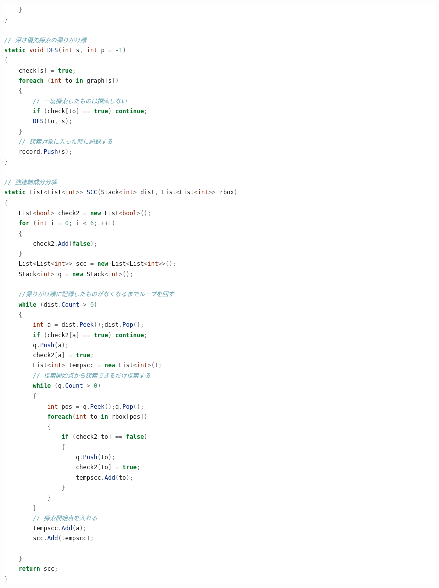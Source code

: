 ```csharp title="scc.cs"
    }
}

// 深さ優先探索の帰りがけ順
static void DFS(int s, int p = -1)
{
    check[s] = true;
    foreach (int to in graph[s])
    {
        // 一度探索したものは探索しない
        if (check[to] == true) continue;
        DFS(to, s);
    }
    // 探索対象に入った時に記録する
    record.Push(s);
}

// 強連結成分分解
static List<List<int>> SCC(Stack<int> dist, List<List<int>> rbox)
{
    List<bool> check2 = new List<bool>();
    for (int i = 0; i < 6; ++i)
    {
        check2.Add(false);
    }
    List<List<int>> scc = new List<List<int>>();
    Stack<int> q = new Stack<int>();

    //帰りがけ順に記録したものがなくなるまでループを回す
    while (dist.Count > 0)
    {
        int a = dist.Peek();dist.Pop();
        if (check2[a] == true) continue;
        q.Push(a);
        check2[a] = true;
        List<int> tempscc = new List<int>();
        // 探索開始点から探索できるだけ探索する
        while (q.Count > 0)
        {
            int pos = q.Peek();q.Pop();
            foreach(int to in rbox[pos])
            {
                if (check2[to] == false)
                {
                    q.Push(to);
                    check2[to] = true;
                    tempscc.Add(to);
                }
            }
        }
        // 探索開始点を入れる
        tempscc.Add(a);
        scc.Add(tempscc);

    }
    return scc;
}
```
